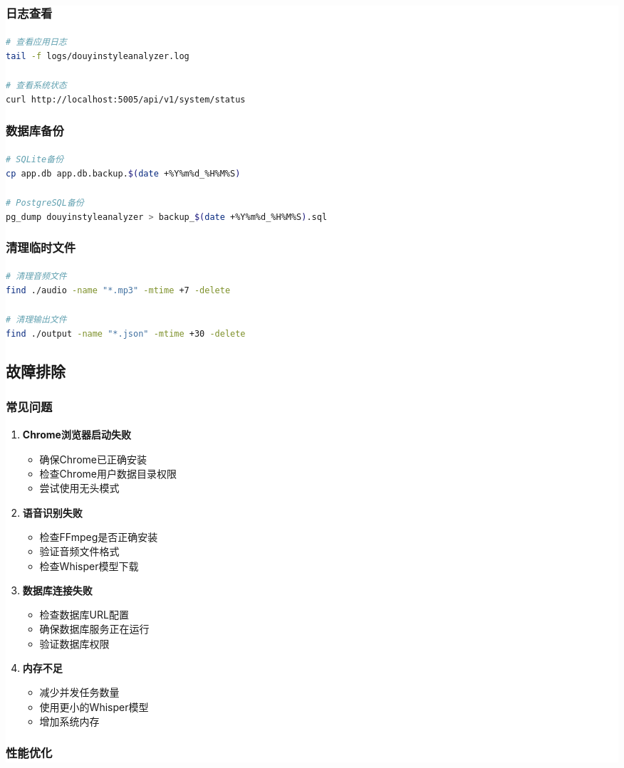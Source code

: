### 日志查看
```bash
# 查看应用日志
tail -f logs/douyinstyleanalyzer.log

# 查看系统状态
curl http://localhost:5005/api/v1/system/status
```

### 数据库备份
```bash
# SQLite备份
cp app.db app.db.backup.$(date +%Y%m%d_%H%M%S)

# PostgreSQL备份
pg_dump douyinstyleanalyzer > backup_$(date +%Y%m%d_%H%M%S).sql
```

### 清理临时文件
```bash
# 清理音频文件
find ./audio -name "*.mp3" -mtime +7 -delete

# 清理输出文件
find ./output -name "*.json" -mtime +30 -delete
```

## 故障排除

### 常见问题

1. **Chrome浏览器启动失败**
   - 确保Chrome已正确安装
   - 检查Chrome用户数据目录权限
   - 尝试使用无头模式

2. **语音识别失败**
   - 检查FFmpeg是否正确安装
   - 验证音频文件格式
   - 检查Whisper模型下载

3. **数据库连接失败**
   - 检查数据库URL配置
   - 确保数据库服务正在运行
   - 验证数据库权限

4. **内存不足**
   - 减少并发任务数量
   - 使用更小的Whisper模型
   - 增加系统内存

### 性能优化
